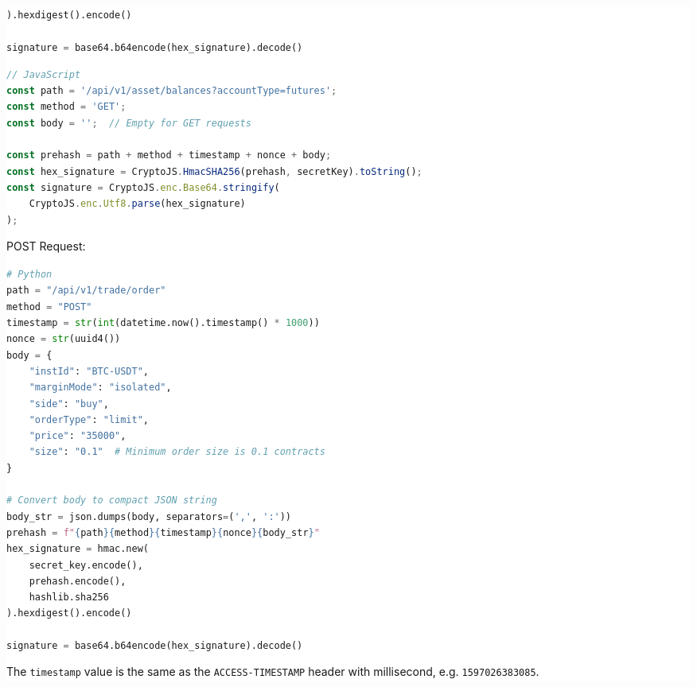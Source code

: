 ```python
).hexdigest().encode()

signature = base64.b64encode(hex_signature).decode()
```

```javascript
// JavaScript
const path = '/api/v1/asset/balances?accountType=futures';
const method = 'GET';
const body = '';  // Empty for GET requests

const prehash = path + method + timestamp + nonce + body;
const hex_signature = CryptoJS.HmacSHA256(prehash, secretKey).toString();
const signature = CryptoJS.enc.Base64.stringify(
    CryptoJS.enc.Utf8.parse(hex_signature)
);
```

POST Request:
```python
# Python
path = "/api/v1/trade/order"
method = "POST"
timestamp = str(int(datetime.now().timestamp() * 1000))
nonce = str(uuid4())
body = {
    "instId": "BTC-USDT",
    "marginMode": "isolated",
    "side": "buy",
    "orderType": "limit",
    "price": "35000",
    "size": "0.1"  # Minimum order size is 0.1 contracts
}

# Convert body to compact JSON string
body_str = json.dumps(body, separators=(',', ':'))
prehash = f"{path}{method}{timestamp}{nonce}{body_str}"
hex_signature = hmac.new(
    secret_key.encode(),
    prehash.encode(),
    hashlib.sha256
).hexdigest().encode()

signature = base64.b64encode(hex_signature).decode()
```

 

  

 
  

The `timestamp` value is the same as the `ACCESS-TIMESTAMP` header with millisecond, e.g. `1597026383085`.
